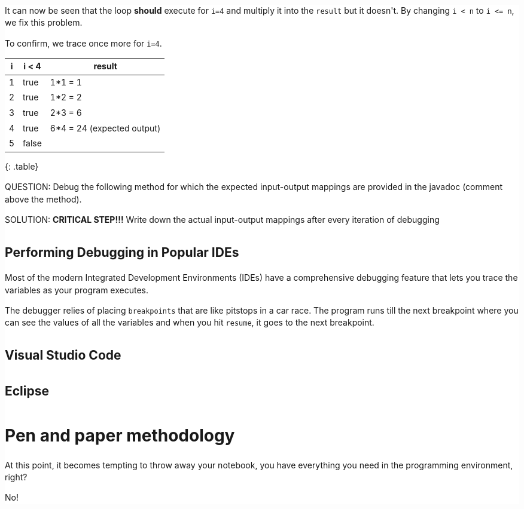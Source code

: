 It can now be seen that the loop **should** execute for `i=4` and multiply it into the `result` but it doesn't. By changing `i < n` to `i <= n`, we fix this problem.

<script src="https://gist.github.com/gaurav1780/331fb94f328322b2fc4bd781ef22d18e.js"></script>

To confirm, we trace once more for `i=4`.

| i | i < 4 | result |
|---|-------|--------|
| 1 |  true | 1\*1 = 1|
| 2 |  true | 1\*2 = 2|
| 3 |  true | 2\*3 = 6|
| 4 |  true | 6\*4 = 24 (expected output)|
| 5 |  false | |
{: .table}

QUESTION:
Debug the following method for which the expected input-output mappings are provided in the javadoc (comment above the method).

SOLUTION:
**CRITICAL STEP!!!** Write down the actual input-output mappings after every iteration of debugging
<script src="https://gist.github.com/gaurav1780/7556eea66978a974423447f544150841.js"></script>
 
## Performing Debugging in Popular IDEs

Most of the modern Integrated Development Environments (IDEs) have a comprehensive debugging feature that lets you trace the variables as your program executes.

The debugger relies of placing `breakpoints` that are like pitstops in a car race. The program runs till the next breakpoint where you can see the values of all the variables and when you hit `resume`, it goes to the next breakpoint.

## Visual Studio Code

<iframe width="560" height="315" src="https://www.youtube.com/embed/zZ8ofDJeizs" frameborder="0" allow="autoplay; encrypted-media" allowfullscreen></iframe>

## Eclipse

<iframe width="560" height="315" src="https://www.youtube.com/embed/NQTQVYhmsL0" frameborder="0" allow="autoplay; encrypted-media" allowfullscreen></iframe>

# Pen and paper methodology

At this point, it becomes tempting to throw away your notebook, you have everything you need in the programming environment, right?

No!

